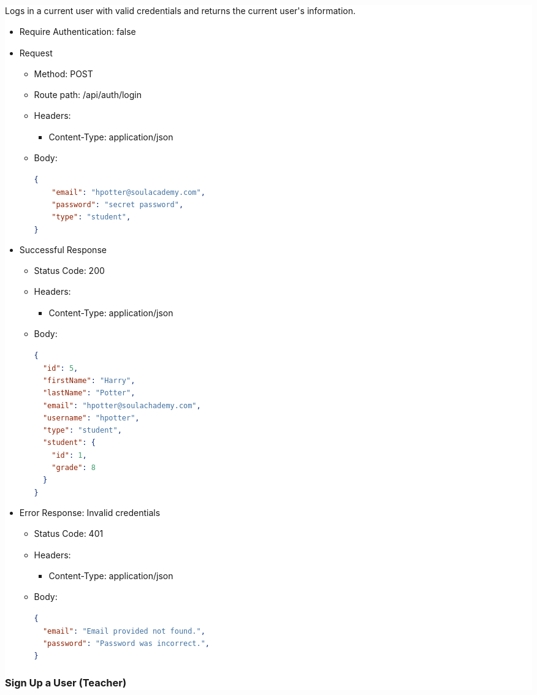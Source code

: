 Logs in a current user with valid credentials and returns the current user's
information.

* Require Authentication: false
* Request
  * Method: POST
  * Route path: /api/auth/login
  * Headers:
    * Content-Type: application/json
  * Body:

    ```json
    {
        "email": "hpotter@soulacademy.com",
        "password": "secret password",
        "type": "student",
    }
    ```

* Successful Response
  * Status Code: 200
  * Headers:
    * Content-Type: application/json
  * Body:

    ```json
    {
      "id": 5,
      "firstName": "Harry",
      "lastName": "Potter",
      "email": "hpotter@soulachademy.com",
      "username": "hpotter",
      "type": "student",
      "student": {
        "id": 1,
        "grade": 8
      }
    }
    ```

* Error Response: Invalid credentials
  * Status Code: 401
  * Headers:
    * Content-Type: application/json
  * Body:

    ```json
    {
      "email": "Email provided not found.",
      "password": "Password was incorrect.",
    }
    ```

### Sign Up a User (Teacher)
